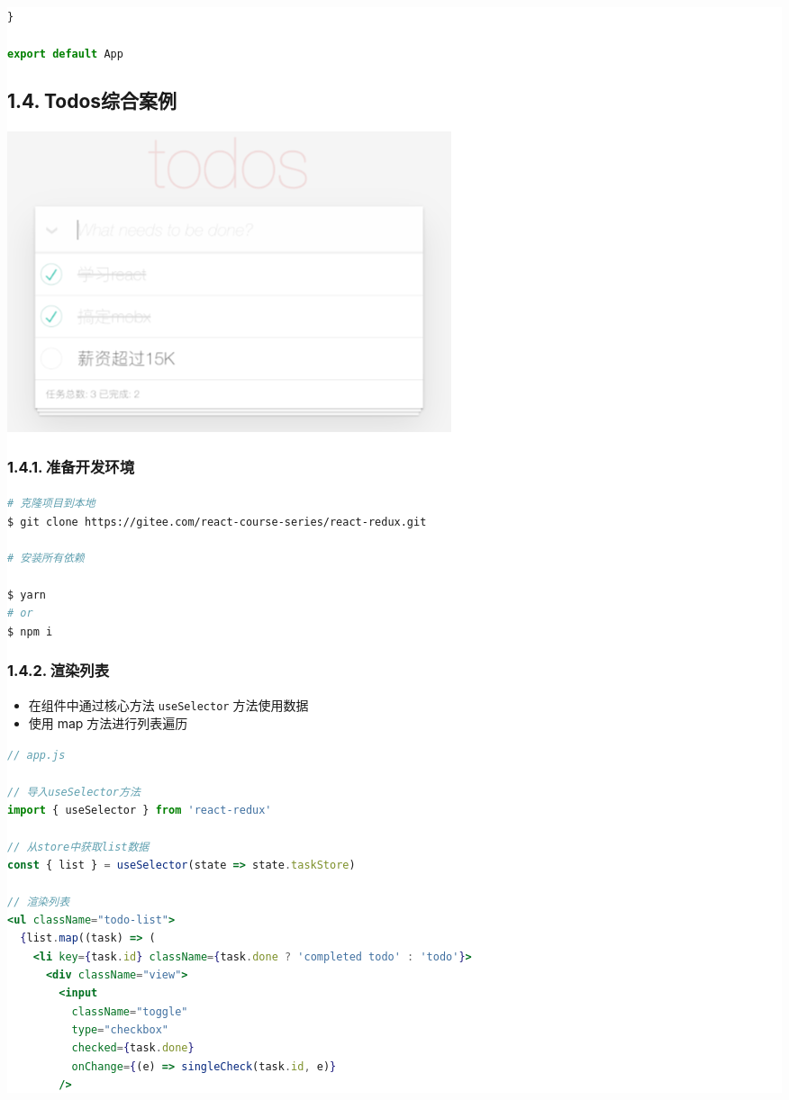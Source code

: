 ```jsx
}

export default App
```

## 1.4. Todos综合案例

![](pics/20230214170933462_608970919.png)

### 1.4.1. 准备开发环境

```bash
# 克隆项目到本地
$ git clone https://gitee.com/react-course-series/react-redux.git

# 安装所有依赖

$ yarn
# or
$ npm i
```

### 1.4.2. 渲染列表

* 在组件中通过核心方法 `useSelector` 方法使用数据
* 使用 map 方法进行列表遍历

```jsx
// app.js

// 导入useSelector方法
import { useSelector } from 'react-redux'

// 从store中获取list数据
const { list } = useSelector(state => state.taskStore)

// 渲染列表
<ul className="todo-list">
  {list.map((task) => (
    <li key={task.id} className={task.done ? 'completed todo' : 'todo'}>
      <div className="view">
        <input
          className="toggle"
          type="checkbox"
          checked={task.done}
          onChange={(e) => singleCheck(task.id, e)}
        />
```